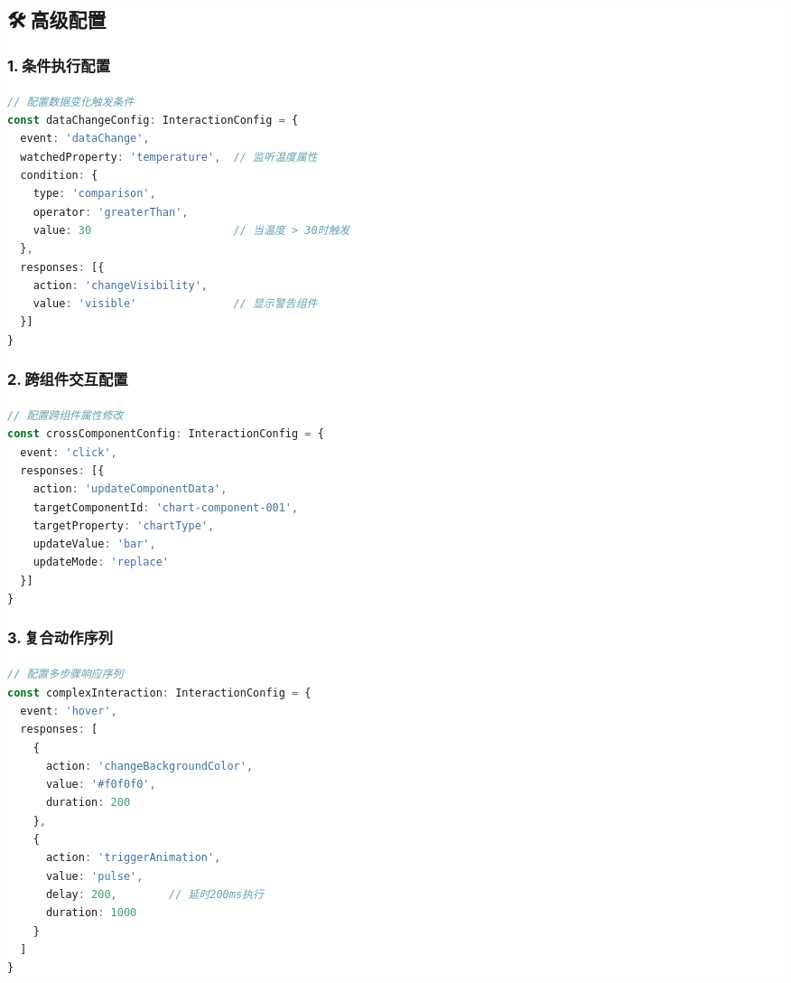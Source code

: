 ## 🛠️ 高级配置

### 1. 条件执行配置

```typescript
// 配置数据变化触发条件
const dataChangeConfig: InteractionConfig = {
  event: 'dataChange',
  watchedProperty: 'temperature',  // 监听温度属性
  condition: {
    type: 'comparison',
    operator: 'greaterThan',
    value: 30                      // 当温度 > 30时触发
  },
  responses: [{
    action: 'changeVisibility',
    value: 'visible'               // 显示警告组件
  }]
}
```

### 2. 跨组件交互配置

```typescript
// 配置跨组件属性修改
const crossComponentConfig: InteractionConfig = {
  event: 'click',
  responses: [{
    action: 'updateComponentData',
    targetComponentId: 'chart-component-001',
    targetProperty: 'chartType', 
    updateValue: 'bar',
    updateMode: 'replace'
  }]
}
```

### 3. 复合动作序列

```typescript
// 配置多步骤响应序列
const complexInteraction: InteractionConfig = {
  event: 'hover',
  responses: [
    {
      action: 'changeBackgroundColor',
      value: '#f0f0f0',
      duration: 200
    },
    {
      action: 'triggerAnimation',
      value: 'pulse',
      delay: 200,        // 延时200ms执行
      duration: 1000
    }
  ]
}
```
